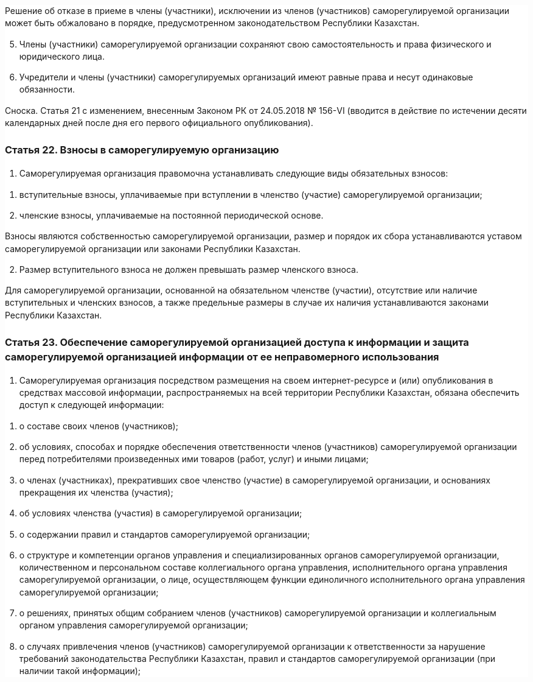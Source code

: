 Решение об отказе в приеме в члены (участники), исключении из членов (участников) саморегулируемой организации может быть обжаловано в порядке, предусмотренном законодательством Республики Казахстан.

5. Члены (участники) саморегулируемой организации сохраняют свою самостоятельность и права физического и юридического лица.

6. Учредители и члены (участники) саморегулируемых организаций имеют равные права и несут одинаковые обязанности.

Сноска. Статья 21 с изменением, внесенным Законом РК от 24.05.2018 № 156-VI (вводится в действие по истечении десяти календарных дней после дня его первого официального опубликования).

### Статья 22. Взносы в саморегулируемую организацию

1. Саморегулируемая организация правомочна устанавливать следующие виды обязательных взносов:

1) вступительные взносы, уплачиваемые при вступлении в членство (участие) саморегулируемой организации;

2) членские взносы, уплачиваемые на постоянной периодической основе.

Взносы являются собственностью саморегулируемой организации, размер и порядок их сбора устанавливаются уставом саморегулируемой организации или законами Республики Казахстан.

2. Размер вступительного взноса не должен превышать размер членского взноса.

Для саморегулируемой организации, основанной на обязательном членстве (участии), отсутствие или наличие вступительных и членских взносов, а также предельные размеры в случае их наличия устанавливаются законами Республики Казахстан.

### Статья 23. Обеспечение саморегулируемой организацией доступа к информации и защита саморегулируемой организацией информации от ее неправомерного использования

1. Саморегулируемая организация посредством размещения на своем интернет-ресурсе и (или) опубликования в средствах массовой информации, распространяемых на всей территории Республики Казахстан, обязана обеспечить доступ к следующей информации:

1) о составе своих членов (участников);

2) об условиях, способах и порядке обеспечения ответственности членов (участников) саморегулируемой организации перед потребителями произведенных ими товаров (работ, услуг) и иными лицами;

3) о членах (участниках), прекративших свое членство (участие) в саморегулируемой организации, и основаниях прекращения их членства (участия);

4) об условиях членства (участия) в саморегулируемой организации;

5) о содержании правил и стандартов саморегулируемой организации;

6) о структуре и компетенции органов управления и специализированных органов саморегулируемой организации, количественном и персональном составе коллегиального органа управления, исполнительного органа управления саморегулируемой организации, о лице, осуществляющем функции единоличного исполнительного органа управления саморегулируемой организации;

7) о решениях, принятых общим собранием членов (участников) саморегулируемой организации и коллегиальным органом управления саморегулируемой организации;

8) о случаях привлечения членов (участников) саморегулируемой организации к ответственности за нарушение требований законодательства Республики Казахстан, правил и стандартов саморегулируемой организации (при наличии такой информации);
